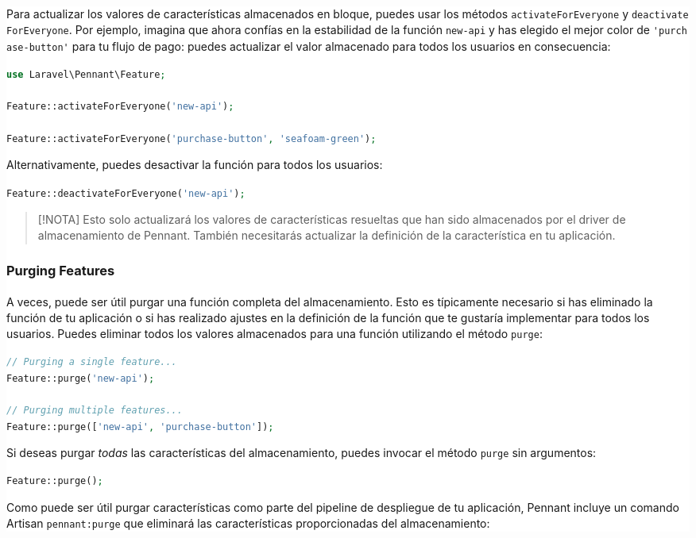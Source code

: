Para actualizar los valores de características almacenados en bloque, puedes usar los métodos `activateForEveryone` y `deactivateForEveryone`.
Por ejemplo, imagina que ahora confías en la estabilidad de la función `new-api` y has elegido el mejor color de `'purchase-button'` para tu flujo de pago: puedes actualizar el valor almacenado para todos los usuarios en consecuencia:


```php
use Laravel\Pennant\Feature;

Feature::activateForEveryone('new-api');

Feature::activateForEveryone('purchase-button', 'seafoam-green');

```
Alternativamente, puedes desactivar la función para todos los usuarios:


```php
Feature::deactivateForEveryone('new-api');

```
> [!NOTA]
Esto solo actualizará los valores de características resueltas que han sido almacenados por el driver de almacenamiento de Pennant. También necesitarás actualizar la definición de la característica en tu aplicación.

<a name="purging-features"></a>
### Purging Features

A veces, puede ser útil purgar una función completa del almacenamiento. Esto es típicamente necesario si has eliminado la función de tu aplicación o si has realizado ajustes en la definición de la función que te gustaría implementar para todos los usuarios.
Puedes eliminar todos los valores almacenados para una función utilizando el método `purge`:


```php
// Purging a single feature...
Feature::purge('new-api');

// Purging multiple features...
Feature::purge(['new-api', 'purchase-button']);

```
Si deseas purgar *todas* las características del almacenamiento, puedes invocar el método `purge` sin argumentos:


```php
Feature::purge();

```
Como puede ser útil purgar características como parte del pipeline de despliegue de tu aplicación, Pennant incluye un comando Artisan `pennant:purge` que eliminará las características proporcionadas del almacenamiento:

